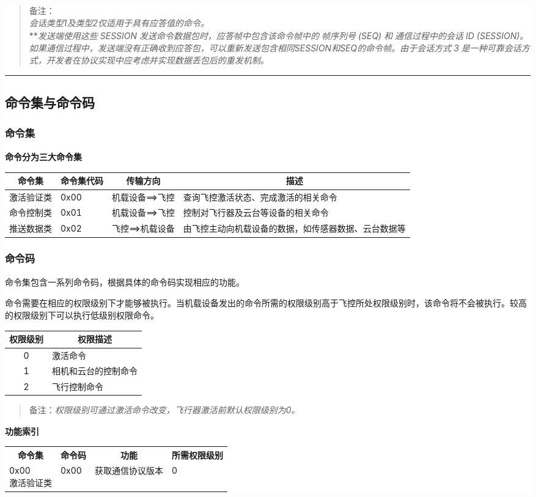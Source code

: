 >备注：  
>*会话类型1及类型2仅适用于具有应答值的命令。*  
>***发送端使用这些 SESSION 发送命令数据包时，应答帧中包含该命令帧中的 帧序列号 (SEQ) 和 通信过程中的会话 ID (SESSION)。如果通信过程中，发送端没有正确收到应答包，可以重新发送包含相同SESSION和SEQ的命令帧。由于会话方式 3 是一种可靠会话方式，开发者在协议实现中应考虑并实现数据丢包后的重发机制。*






---

##  命令集与命令码

### 命令集

**命令分为三大命令集**  

|命令集|命令集代码|传输方向|描述|
|------|----------|--------|----|
|激活验证类|0x00|机载设备==>飞控|查询飞控激活状态、完成激活的相关命令|
|命令控制类|0x01|机载设备==>飞控|控制对飞行器及云台等设备的相关命令|
|推送数据类|0x02|飞控==>机载设备|由飞控主动向机载设备的数据，如传感器数据、云台数据等|

### 命令码
命令集包含一系列命令码，根据具体的命令码实现相应的功能。  

命令需要在相应的权限级别下才能够被执行。当机载设备发出的命令所需的权限级别高于飞控所处权限级别时，该命令将不会被执行。较高的权限级别下可以执行低级别权限命令。

|权限级别|权限描述|
|:-----:|--------|
|0|激活命令|
|1|相机和云台的控制命令|
|2|飞行控制命令|

>备注：*权限级别可通过激活命令改变，飞行器激活前默认权限级别为0。*


**功能索引**
<table>
<tr>
  <th>命令集</th>
  <th>命令码</th>
  <th>功能</th>
  <th>所需权限级别</th>
</tr>
  <td rowspan="2">0x00<br>激活验证类 </td>
  <td>0x00</td>
  <td>获取通信协议版本</td>
  <td>0</td>
</tr>
